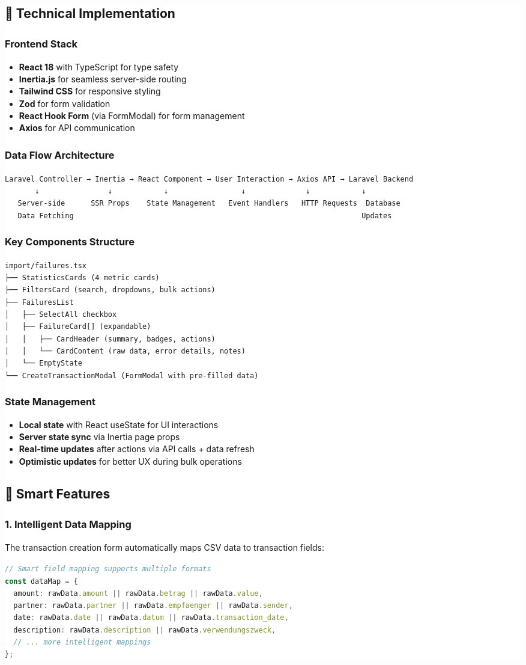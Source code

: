 ## 🔧 **Technical Implementation**

### **Frontend Stack**
- **React 18** with TypeScript for type safety
- **Inertia.js** for seamless server-side routing
- **Tailwind CSS** for responsive styling
- **Zod** for form validation
- **React Hook Form** (via FormModal) for form management
- **Axios** for API communication

### **Data Flow Architecture**
```
Laravel Controller → Inertia → React Component → User Interaction → Axios API → Laravel Backend
       ↓                ↓            ↓                 ↓              ↓            ↓
   Server-side      SSR Props    State Management   Event Handlers   HTTP Requests  Database
   Data Fetching                                                                   Updates
```

### **Key Components Structure**
```
import/failures.tsx
├── StatisticsCards (4 metric cards)
├── FiltersCard (search, dropdowns, bulk actions)
├── FailuresList
│   ├── SelectAll checkbox
│   ├── FailureCard[] (expandable)
│   │   ├── CardHeader (summary, badges, actions)
│   │   └── CardContent (raw data, error details, notes)
│   └── EmptyState
└── CreateTransactionModal (FormModal with pre-filled data)
```

### **State Management**
- **Local state** with React useState for UI interactions
- **Server state sync** via Inertia page props
- **Real-time updates** after actions via API calls + data refresh
- **Optimistic updates** for better UX during bulk operations

## 🚀 **Smart Features**

### **1. Intelligent Data Mapping**
The transaction creation form automatically maps CSV data to transaction fields:

```typescript
// Smart field mapping supports multiple formats
const dataMap = {
  amount: rawData.amount || rawData.betrag || rawData.value,
  partner: rawData.partner || rawData.empfaenger || rawData.sender,
  date: rawData.date || rawData.datum || rawData.transaction_date,
  description: rawData.description || rawData.verwendungszweck,
  // ... more intelligent mappings
};
```
